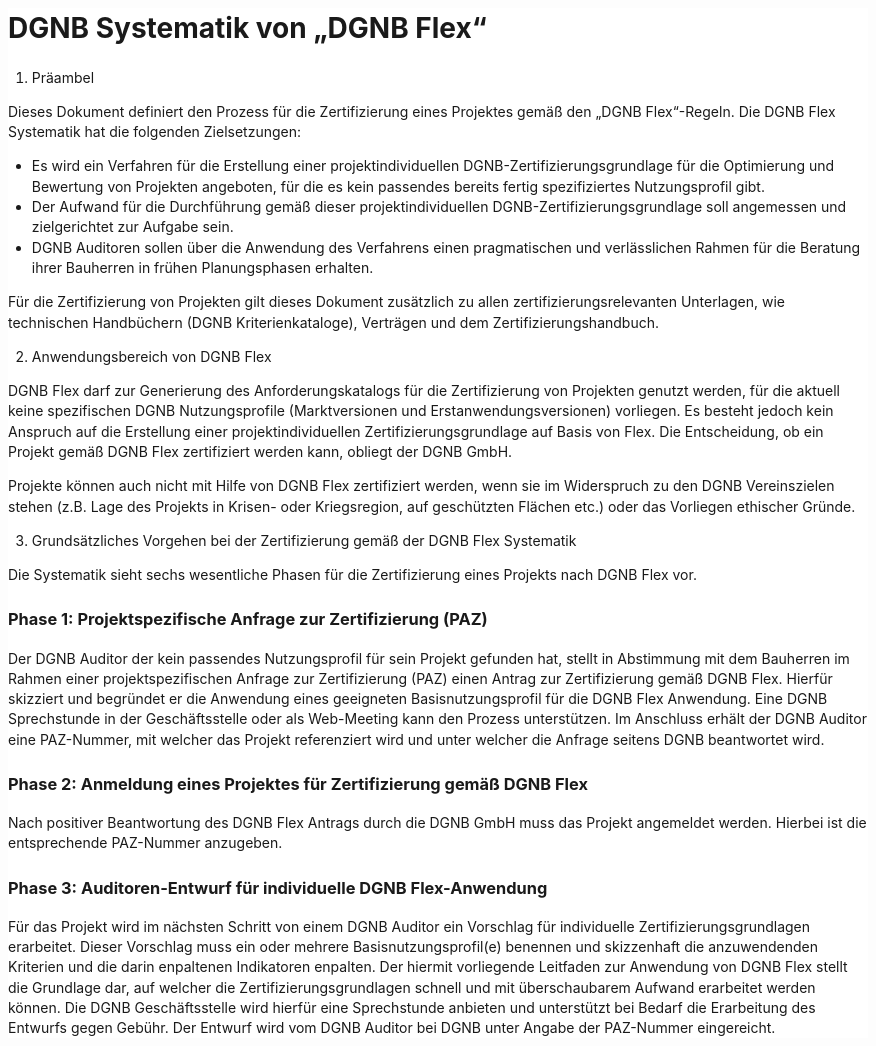 # DGNB Systematik von „DGNB Flex“

1. Präambel

Dieses Dokument definiert den Prozess für die Zertifizierung eines Projektes gemäß den „DGNB Flex“-Regeln. Die DGNB Flex Systematik hat die folgenden Zielsetzungen:

- Es wird ein Verfahren für die Erstellung einer projektindividuellen DGNB-Zertifizierungsgrundlage für die Optimierung und Bewertung von Projekten angeboten, für die es kein passendes bereits fertig spezifiziertes Nutzungsprofil gibt.
- Der Aufwand für die Durchführung gemäß dieser projektindividuellen DGNB-Zertifizierungsgrundlage soll angemessen und zielgerichtet zur Aufgabe sein.
- DGNB Auditoren sollen über die Anwendung des Verfahrens einen pragmatischen und verlässlichen Rahmen für die Beratung ihrer Bauherren in frühen Planungsphasen erhalten.

Für die Zertifizierung von Projekten gilt dieses Dokument zusätzlich zu allen zertifizierungsrelevanten Unterlagen, wie technischen Handbüchern (DGNB Kriterienkataloge), Verträgen und dem Zertifizierungshandbuch.

2. Anwendungsbereich von DGNB Flex

DGNB Flex darf zur Generierung des Anforderungskatalogs für die Zertifizierung von Projekten genutzt werden, für die aktuell keine spezifischen DGNB Nutzungsprofile (Marktversionen und Erstanwendungsversionen) vorliegen. Es besteht jedoch kein Anspruch auf die Erstellung einer projektindividuellen Zertifizierungsgrundlage auf Basis von Flex. Die Entscheidung, ob ein Projekt gemäß DGNB Flex zertifiziert werden kann, obliegt der DGNB GmbH.

Projekte können auch nicht mit Hilfe von DGNB Flex zertifiziert werden, wenn sie im Widerspruch zu den DGNB Vereinszielen stehen (z.B. Lage des Projekts in Krisen- oder Kriegsregion, auf geschützten Flächen etc.) oder das Vorliegen ethischer Gründe.

3. Grundsätzliches Vorgehen bei der Zertifizierung gemäß der DGNB Flex Systematik

Die Systematik sieht sechs wesentliche Phasen für die Zertifizierung eines Projekts nach DGNB Flex vor.

### Phase 1: Projektspezifische Anfrage zur Zertifizierung (PAZ)

Der DGNB Auditor der kein passendes Nutzungsprofil für sein Projekt gefunden hat, stellt in Abstimmung mit dem Bauherren im Rahmen einer projektspezifischen Anfrage zur Zertifizierung (PAZ) einen Antrag zur Zertifizierung gemäß DGNB Flex. Hierfür skizziert und begründet er die Anwendung eines geeigneten Basisnutzungsprofil für die DGNB Flex Anwendung. Eine DGNB Sprechstunde in der Geschäftsstelle oder als Web-Meeting kann den Prozess unterstützen. Im Anschluss erhält der DGNB Auditor eine PAZ-Nummer, mit welcher das Projekt referenziert wird und unter welcher die Anfrage seitens DGNB beantwortet wird.

### Phase 2: Anmeldung eines Projektes für Zertifizierung gemäß DGNB Flex
Nach positiver Beantwortung des DGNB Flex Antrags durch die DGNB GmbH muss das Projekt angemeldet werden. Hierbei ist die entsprechende PAZ-Nummer anzugeben.

### Phase 3: Auditoren-Entwurf für individuelle DGNB Flex-Anwendung
Für das Projekt wird im nächsten Schritt von einem DGNB Auditor ein Vorschlag für individuelle Zertifizierungsgrundlagen erarbeitet. Dieser Vorschlag muss ein oder mehrere Basisnutzungsprofil(e) benennen und skizzenhaft die anzuwendenden Kriterien und die darin enpaltenen Indikatoren enpalten. Der hiermit vorliegende Leitfaden zur Anwendung von DGNB Flex stellt die Grundlage dar, auf welcher die Zertifizierungsgrundlagen schnell und mit überschaubarem Aufwand erarbeitet werden können. Die DGNB Geschäftsstelle wird hierfür eine Sprechstunde anbieten und unterstützt bei Bedarf die Erarbeitung des Entwurfs gegen Gebühr. Der Entwurf wird vom DGNB Auditor bei DGNB unter Angabe der PAZ-Nummer eingereicht.
